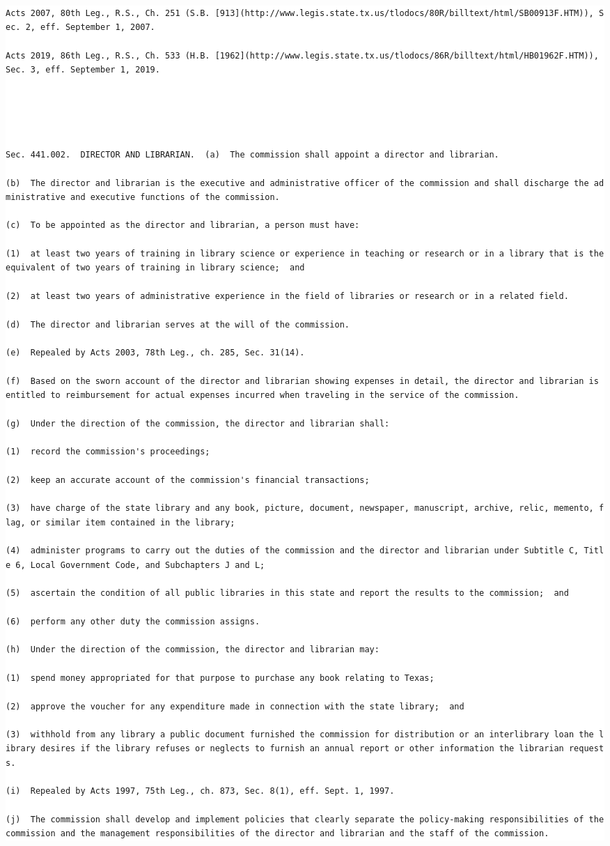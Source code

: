     Acts 2007, 80th Leg., R.S., Ch. 251 (S.B. [913](http://www.legis.state.tx.us/tlodocs/80R/billtext/html/SB00913F.HTM)), Sec. 2, eff. September 1, 2007.
    
    Acts 2019, 86th Leg., R.S., Ch. 533 (H.B. [1962](http://www.legis.state.tx.us/tlodocs/86R/billtext/html/HB01962F.HTM)), Sec. 3, eff. September 1, 2019.
    
    
    
    
    
    Sec. 441.002.  DIRECTOR AND LIBRARIAN.  (a)  The commission shall appoint a director and librarian.
    
    (b)  The director and librarian is the executive and administrative officer of the commission and shall discharge the administrative and executive functions of the commission.
    
    (c)  To be appointed as the director and librarian, a person must have:
    
    (1)  at least two years of training in library science or experience in teaching or research or in a library that is the equivalent of two years of training in library science;  and
    
    (2)  at least two years of administrative experience in the field of libraries or research or in a related field.
    
    (d)  The director and librarian serves at the will of the commission.
    
    (e)  Repealed by Acts 2003, 78th Leg., ch. 285, Sec. 31(14).
    
    (f)  Based on the sworn account of the director and librarian showing expenses in detail, the director and librarian is entitled to reimbursement for actual expenses incurred when traveling in the service of the commission.
    
    (g)  Under the direction of the commission, the director and librarian shall:
    
    (1)  record the commission's proceedings;
    
    (2)  keep an accurate account of the commission's financial transactions;
    
    (3)  have charge of the state library and any book, picture, document, newspaper, manuscript, archive, relic, memento, flag, or similar item contained in the library;
    
    (4)  administer programs to carry out the duties of the commission and the director and librarian under Subtitle C, Title 6, Local Government Code, and Subchapters J and L;
    
    (5)  ascertain the condition of all public libraries in this state and report the results to the commission;  and
    
    (6)  perform any other duty the commission assigns.
    
    (h)  Under the direction of the commission, the director and librarian may:
    
    (1)  spend money appropriated for that purpose to purchase any book relating to Texas;
    
    (2)  approve the voucher for any expenditure made in connection with the state library;  and
    
    (3)  withhold from any library a public document furnished the commission for distribution or an interlibrary loan the library desires if the library refuses or neglects to furnish an annual report or other information the librarian requests.
    
    (i)  Repealed by Acts 1997, 75th Leg., ch. 873, Sec. 8(1), eff. Sept. 1, 1997.
    
    (j)  The commission shall develop and implement policies that clearly separate the policy-making responsibilities of the commission and the management responsibilities of the director and librarian and the staff of the commission.
    